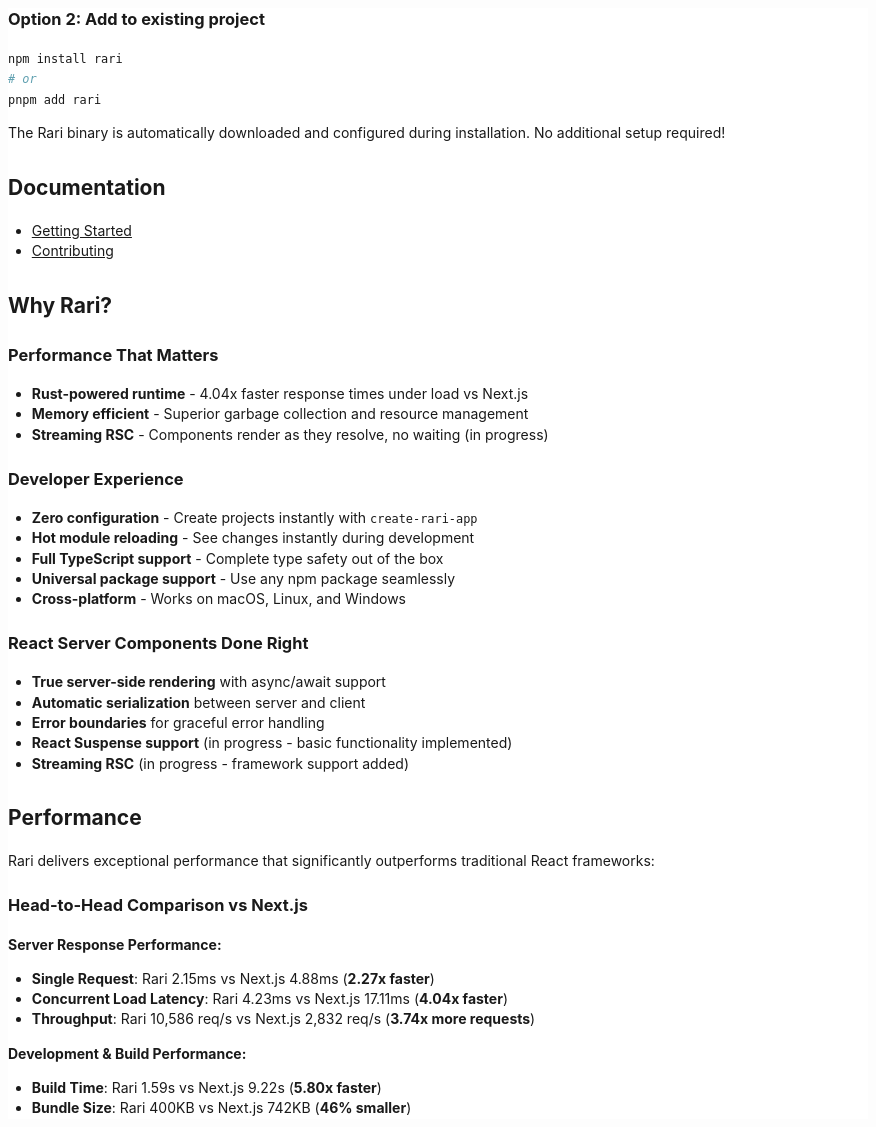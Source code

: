 ### Option 2: Add to existing project
```bash
npm install rari
# or
pnpm add rari
```

The Rari binary is automatically downloaded and configured during installation. No additional setup required!

## Documentation

- [Getting Started](docs/public/content/getting-started.md)
- [Contributing](.github/CONTRIBUTING.md)

## Why Rari?

### Performance That Matters
- **Rust-powered runtime** - 4.04x faster response times under load vs Next.js
- **Memory efficient** - Superior garbage collection and resource management
- **Streaming RSC** - Components render as they resolve, no waiting (in progress)

### Developer Experience
- **Zero configuration** - Create projects instantly with `create-rari-app`
- **Hot module reloading** - See changes instantly during development
- **Full TypeScript support** - Complete type safety out of the box
- **Universal package support** - Use any npm package seamlessly
- **Cross-platform** - Works on macOS, Linux, and Windows

### React Server Components Done Right
- **True server-side rendering** with async/await support
- **Automatic serialization** between server and client
- **Error boundaries** for graceful error handling
- **React Suspense support** (in progress - basic functionality implemented)
- **Streaming RSC** (in progress - framework support added)

## Performance

Rari delivers exceptional performance that significantly outperforms traditional React frameworks:

### Head-to-Head Comparison vs Next.js

**Server Response Performance:**
- **Single Request**: Rari 2.15ms vs Next.js 4.88ms (**2.27x faster**)
- **Concurrent Load Latency**: Rari 4.23ms vs Next.js 17.11ms (**4.04x faster**)
- **Throughput**: Rari 10,586 req/s vs Next.js 2,832 req/s (**3.74x more requests**)

**Development & Build Performance:**
- **Build Time**: Rari 1.59s vs Next.js 9.22s (**5.80x faster**)
- **Bundle Size**: Rari 400KB vs Next.js 742KB (**46% smaller**)
